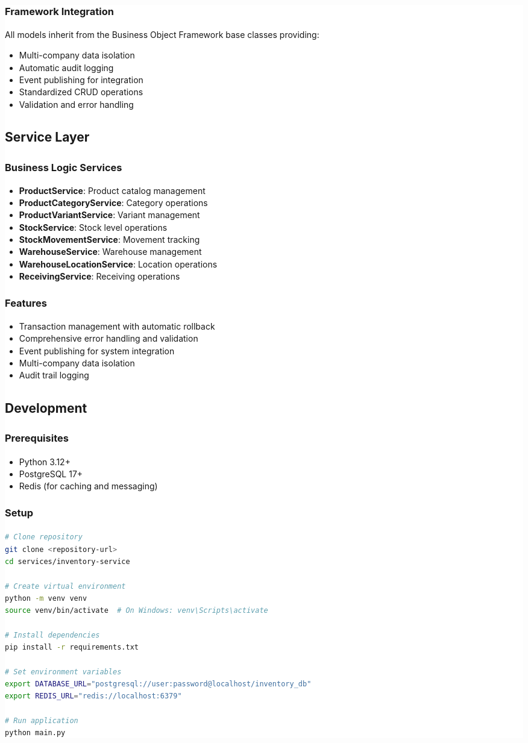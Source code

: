 ### Framework Integration
All models inherit from the Business Object Framework base classes providing:
- Multi-company data isolation
- Automatic audit logging
- Event publishing for integration
- Standardized CRUD operations
- Validation and error handling

## Service Layer

### Business Logic Services
- **ProductService**: Product catalog management
- **ProductCategoryService**: Category operations
- **ProductVariantService**: Variant management
- **StockService**: Stock level operations
- **StockMovementService**: Movement tracking
- **WarehouseService**: Warehouse management
- **WarehouseLocationService**: Location operations
- **ReceivingService**: Receiving operations

### Features
- Transaction management with automatic rollback
- Comprehensive error handling and validation
- Event publishing for system integration
- Multi-company data isolation
- Audit trail logging

## Development

### Prerequisites
- Python 3.12+
- PostgreSQL 17+
- Redis (for caching and messaging)

### Setup
```bash
# Clone repository
git clone <repository-url>
cd services/inventory-service

# Create virtual environment
python -m venv venv
source venv/bin/activate  # On Windows: venv\Scripts\activate

# Install dependencies
pip install -r requirements.txt

# Set environment variables
export DATABASE_URL="postgresql://user:password@localhost/inventory_db"
export REDIS_URL="redis://localhost:6379"

# Run application
python main.py
```
